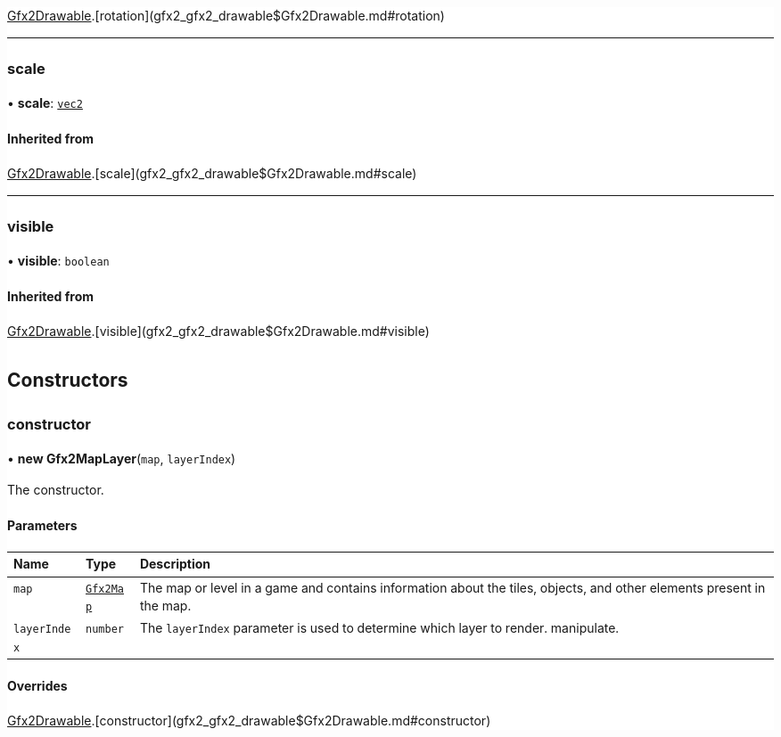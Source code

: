 [Gfx2Drawable](gfx2_gfx2_drawable$Gfx2Drawable.md).[rotation](gfx2_gfx2_drawable$Gfx2Drawable.md#rotation)

___

### scale

• **scale**: [`vec2`](../modules/core_global.md#vec2)

#### Inherited from

[Gfx2Drawable](gfx2_gfx2_drawable$Gfx2Drawable.md).[scale](gfx2_gfx2_drawable$Gfx2Drawable.md#scale)

___

### visible

• **visible**: `boolean`

#### Inherited from

[Gfx2Drawable](gfx2_gfx2_drawable$Gfx2Drawable.md).[visible](gfx2_gfx2_drawable$Gfx2Drawable.md#visible)

## Constructors

### constructor

• **new Gfx2MapLayer**(`map`, `layerIndex`)

The constructor.

#### Parameters

| Name | Type | Description |
| :------ | :------ | :------ |
| `map` | [`Gfx2Map`](gfx2_map_gfx2_map$Gfx2Map.md) | The map or level in a game and contains information about the tiles, objects, and other elements present in the map. |
| `layerIndex` | `number` | The `layerIndex` parameter is used to determine which layer to render. manipulate. |

#### Overrides

[Gfx2Drawable](gfx2_gfx2_drawable$Gfx2Drawable.md).[constructor](gfx2_gfx2_drawable$Gfx2Drawable.md#constructor)
